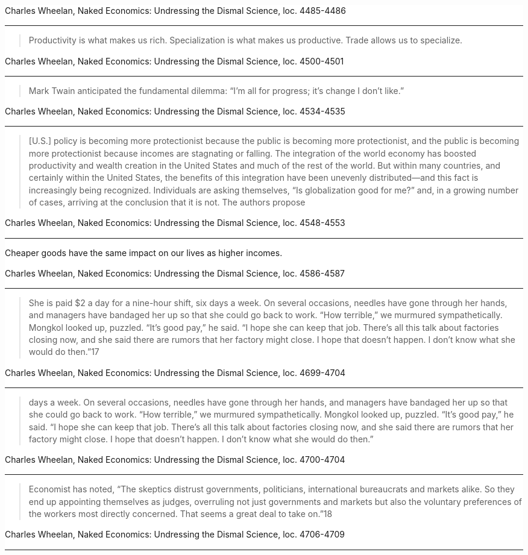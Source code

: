 Charles Wheelan, Naked Economics: Undressing the Dismal Science, loc. 4485-4486
<hr>


 > Productivity is what makes us rich. Specialization is what makes us productive. Trade allows us to specialize.

Charles Wheelan, Naked Economics: Undressing the Dismal Science, loc. 4500-4501
<hr>


 > Mark Twain anticipated the fundamental dilemma: “I’m all for progress; it’s change I don’t like.”

Charles Wheelan, Naked Economics: Undressing the Dismal Science, loc. 4534-4535
<hr>


 > [U.S.] policy is becoming more protectionist because the public is becoming more protectionist, and the public is becoming more protectionist because incomes are stagnating or falling. The integration of the world economy has boosted productivity and wealth creation in the United States and much of the rest of the world. But within many countries, and certainly within the United States, the benefits of this integration have been unevenly distributed—and this fact is increasingly being recognized. Individuals are asking themselves, “Is globalization good for me?” and, in a growing number of cases, arriving at the conclusion that it is not. The authors propose

Charles Wheelan, Naked Economics: Undressing the Dismal Science, loc. 4548-4553
<hr>


Cheaper goods have the same impact on our lives as higher incomes.

Charles Wheelan, Naked Economics: Undressing the Dismal Science, loc. 4586-4587
<hr>


 > She is paid $2 a day for a nine-hour shift, six days a week. On several occasions, needles have gone through her hands, and managers have bandaged her up so that she could go back to work. “How terrible,” we murmured sympathetically. Mongkol looked up, puzzled. “It’s good pay,” he said. “I hope she can keep that job. There’s all this talk about factories closing now, and she said there are rumors that her factory might close. I hope that doesn’t happen. I don’t know what she would do then.”17

Charles Wheelan, Naked Economics: Undressing the Dismal Science, loc. 4699-4704
<hr>


 > days a week. On several occasions, needles have gone through her hands, and managers have bandaged her up so that she could go back to work. “How terrible,” we murmured sympathetically. Mongkol looked up, puzzled. “It’s good pay,” he said. “I hope she can keep that job. There’s all this talk about factories closing now, and she said there are rumors that her factory might close. I hope that doesn’t happen. I don’t know what she would do then.”

Charles Wheelan, Naked Economics: Undressing the Dismal Science, loc. 4700-4704
<hr>


 > Economist has noted, “The skeptics distrust governments, politicians, international bureaucrats and markets alike. So they end up appointing themselves as judges, overruling not just governments and markets but also the voluntary preferences of the workers most directly concerned. That seems a great deal to take on.”18

Charles Wheelan, Naked Economics: Undressing the Dismal Science, loc. 4706-4709
<hr>

